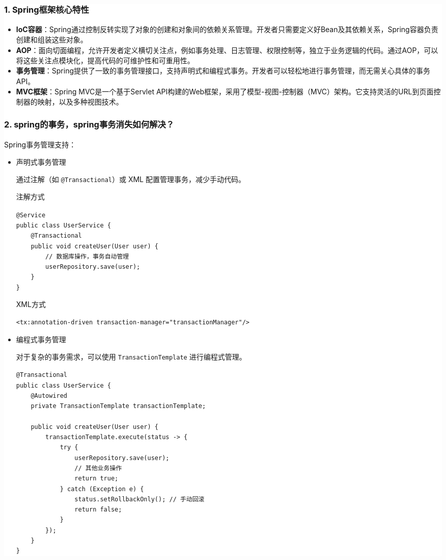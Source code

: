 ### 1. Spring框架核心特性

- **IoC容器**：Spring通过控制反转实现了对象的创建和对象间的依赖关系管理。开发者只需要定义好Bean及其依赖关系，Spring容器负责创建和组装这些对象。
- **AOP**：面向切面编程，允许开发者定义横切关注点，例如事务处理、日志管理、权限控制等，独立于业务逻辑的代码。通过AOP，可以将这些关注点模块化，提高代码的可维护性和可重用性。
- **事务管理**：Spring提供了一致的事务管理接口，支持声明式和编程式事务。开发者可以轻松地进行事务管理，而无需关心具体的事务API。
- **MVC框架**：Spring MVC是一个基于Servlet API构建的Web框架，采用了模型-视图-控制器（MVC）架构。它支持灵活的URL到页面控制器的映射，以及多种视图技术。

### 2. spring的事务，spring事务消失如何解决？

Spring事务管理支持：

- 声明式事务管理
  
  通过注解（如 `@Transactional`）或 XML 配置管理事务，减少手动代码。
  
  注解方式
  
  ```
  @Service
  public class UserService {
      @Transactional
      public void createUser(User user) {
          // 数据库操作，事务自动管理
          userRepository.save(user);
      }
  }
  ```
  
  XML方式
  
  ```
  <tx:annotation-driven transaction-manager="transactionManager"/>
  ```

- 编程式事务管理
  
  对于复杂的事务需求，可以使用 `TransactionTemplate` 进行编程式管理。
  
  ```
  @Transactional
  public class UserService {
      @Autowired
      private TransactionTemplate transactionTemplate;
  
      public void createUser(User user) {
          transactionTemplate.execute(status -> {
              try {
                  userRepository.save(user);
                  // 其他业务操作
                  return true;
              } catch (Exception e) {
                  status.setRollbackOnly(); // 手动回滚
                  return false;
              }
          });
      }
  }
  ```
